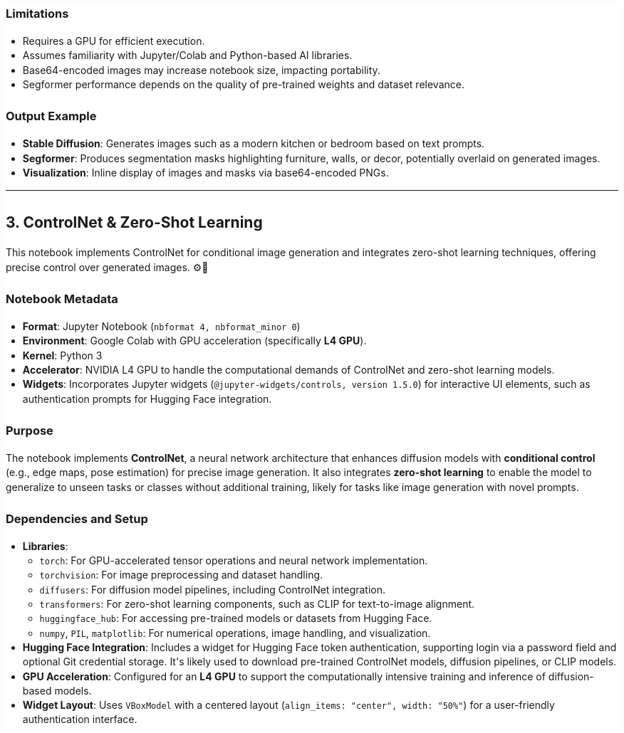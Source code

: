 ### Limitations

* Requires a GPU for efficient execution.
* Assumes familiarity with Jupyter/Colab and Python-based AI libraries.
* Base64-encoded images may increase notebook size, impacting portability.
* Segformer performance depends on the quality of pre-trained weights and dataset relevance.

### Output Example

* **Stable Diffusion**: Generates images such as a modern kitchen or bedroom based on text prompts.
* **Segformer**: Produces segmentation masks highlighting furniture, walls, or decor, potentially overlaid on generated images.
* **Visualization**: Inline display of images and masks via base64-encoded PNGs.

---

## 3. ControlNet & Zero-Shot Learning

This notebook implements ControlNet for conditional image generation and integrates zero-shot learning techniques, offering precise control over generated images. ⚙️🧠

### Notebook Metadata

* **Format**: Jupyter Notebook (`nbformat 4, nbformat_minor 0`)
* **Environment**: Google Colab with GPU acceleration (specifically **L4 GPU**).
* **Kernel**: Python 3
* **Accelerator**: NVIDIA L4 GPU to handle the computational demands of ControlNet and zero-shot learning models.
* **Widgets**: Incorporates Jupyter widgets (`@jupyter-widgets/controls, version 1.5.0`) for interactive UI elements, such as authentication prompts for Hugging Face integration.

### Purpose

The notebook implements **ControlNet**, a neural network architecture that enhances diffusion models with **conditional control** (e.g., edge maps, pose estimation) for precise image generation. It also integrates **zero-shot learning** to enable the model to generalize to unseen tasks or classes without additional training, likely for tasks like image generation with novel prompts.

### Dependencies and Setup

* **Libraries**:
    * `torch`: For GPU-accelerated tensor operations and neural network implementation.
    * `torchvision`: For image preprocessing and dataset handling.
    * `diffusers`: For diffusion model pipelines, including ControlNet integration.
    * `transformers`: For zero-shot learning components, such as CLIP for text-to-image alignment.
    * `huggingface_hub`: For accessing pre-trained models or datasets from Hugging Face.
    * `numpy`, `PIL`, `matplotlib`: For numerical operations, image handling, and visualization.
* **Hugging Face Integration**: Includes a widget for Hugging Face token authentication, supporting login via a password field and optional Git credential storage. It's likely used to download pre-trained ControlNet models, diffusion pipelines, or CLIP models.
* **GPU Acceleration**: Configured for an **L4 GPU** to support the computationally intensive training and inference of diffusion-based models.
* **Widget Layout**: Uses `VBoxModel` with a centered layout (`align_items: "center", width: "50%"`) for a user-friendly authentication interface.
